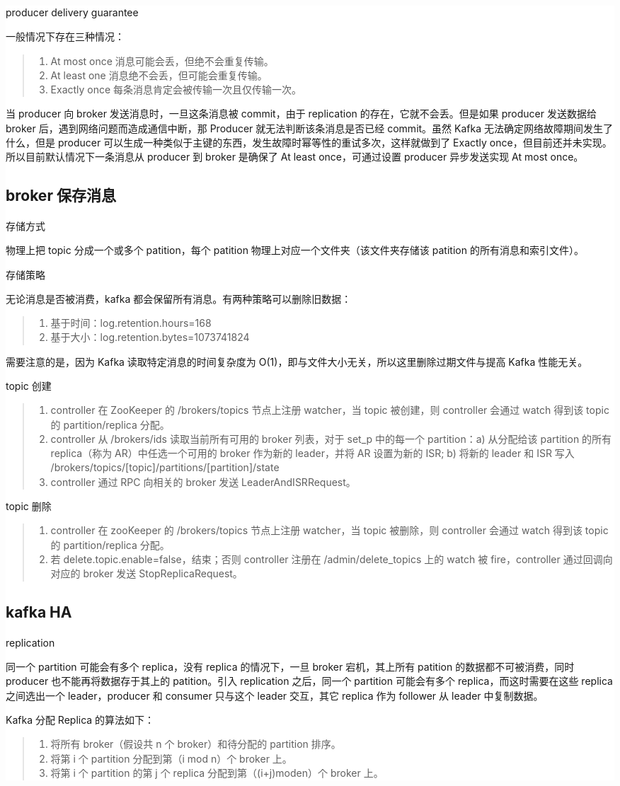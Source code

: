 producer delivery guarantee

一般情况下存在三种情况：

>1. At most once 消息可能会丢，但绝不会重复传输。
>2. At least one 消息绝不会丢，但可能会重复传输。
>3. Exactly once 每条消息肯定会被传输一次且仅传输一次。

当 producer 向 broker 发送消息时，一旦这条消息被 commit，由于 replication 的存在，它就不会丢。但是如果 producer 发送数据给 broker 后，遇到网络问题而造成通信中断，那 Producer 就无法判断该条消息是否已经 commit。虽然 Kafka 无法确定网络故障期间发生了什么，但是 producer 可以生成一种类似于主键的东西，发生故障时幂等性的重试多次，这样就做到了 Exactly once，但目前还并未实现。所以目前默认情况下一条消息从 producer 到 broker 是确保了 At least once，可通过设置 producer 异步发送实现 At most once。

## broker 保存消息

存储方式

物理上把 topic 分成一个或多个 patition，每个 patition 物理上对应一个文件夹（该文件夹存储该 patition 的所有消息和索引文件）。

存储策略

无论消息是否被消费，kafka 都会保留所有消息。有两种策略可以删除旧数据：

>1. 基于时间：log.retention.hours=168
>2. 基于大小：log.retention.bytes=1073741824

需要注意的是，因为 Kafka 读取特定消息的时间复杂度为 O(1)，即与文件大小无关，所以这里删除过期文件与提高 Kafka 性能无关。

topic 创建

>1. controller 在 ZooKeeper 的 /brokers/topics 节点上注册 watcher，当 topic 被创建，则 controller 会通过 watch 得到该 topic 的 partition/replica 分配。
>2. controller 从 /brokers/ids 读取当前所有可用的 broker 列表，对于 set_p 中的每一个 partition：a) 从分配给该 partition 的所有 replica（称为 AR）中任选一个可用的 broker 作为新的 leader，并将 AR 设置为新的 ISR; b) 将新的 leader 和 ISR 写入 /brokers/topics/[topic]/partitions/[partition]/state
>3. controller 通过 RPC 向相关的 broker 发送 LeaderAndISRRequest。

topic 删除

>1. controller 在 zooKeeper 的 /brokers/topics 节点上注册 watcher，当 topic 被删除，则 controller 会通过 watch 得到该 topic 的 partition/replica 分配。
>2. 若 delete.topic.enable=false，结束；否则 controller 注册在 /admin/delete_topics 上的 watch 被 fire，controller 通过回调向对应的 broker 发送 StopReplicaRequest。

## kafka HA

replication

同一个 partition 可能会有多个 replica，没有 replica 的情况下，一旦 broker 宕机，其上所有 patition 的数据都不可被消费，同时 producer 也不能再将数据存于其上的 patition。引入 replication 之后，同一个 partition 可能会有多个 replica，而这时需要在这些 replica 之间选出一个 leader，producer 和 consumer 只与这个 leader 交互，其它 replica 作为 follower 从 leader 中复制数据。

Kafka 分配 Replica 的算法如下：

>1. 将所有 broker（假设共 n 个 broker）和待分配的 partition 排序。
>2. 将第 i 个 partition 分配到第（i mod n）个 broker 上。
>3. 将第 i 个 partition 的第 j 个 replica 分配到第（(i+j)moden）个 broker 上。
